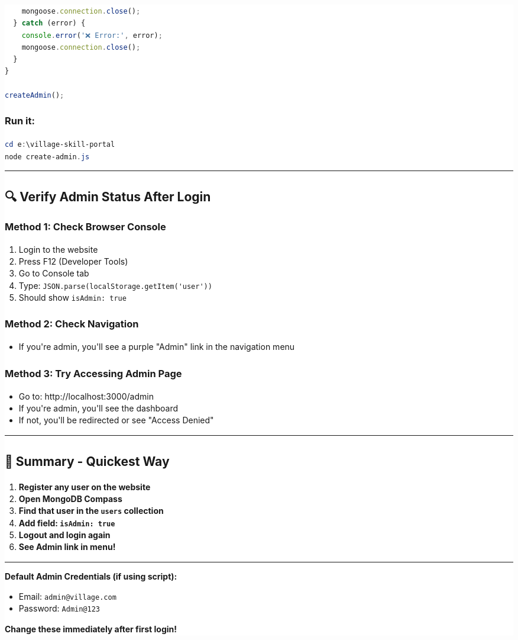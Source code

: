 ```javascript
    mongoose.connection.close();
  } catch (error) {
    console.error('❌ Error:', error);
    mongoose.connection.close();
  }
}

createAdmin();
```

### Run it:
```powershell
cd e:\village-skill-portal
node create-admin.js
```

---

## 🔍 Verify Admin Status After Login

### Method 1: Check Browser Console
1. Login to the website
2. Press F12 (Developer Tools)
3. Go to Console tab
4. Type: `JSON.parse(localStorage.getItem('user'))`
5. Should show `isAdmin: true`

### Method 2: Check Navigation
- If you're admin, you'll see a purple "Admin" link in the navigation menu

### Method 3: Try Accessing Admin Page
- Go to: http://localhost:3000/admin
- If you're admin, you'll see the dashboard
- If not, you'll be redirected or see "Access Denied"

---

## 🎯 Summary - Quickest Way

1. **Register any user on the website**
2. **Open MongoDB Compass**
3. **Find that user in the `users` collection**
4. **Add field: `isAdmin: true`**
5. **Logout and login again**
6. **See Admin link in menu!**

---

**Default Admin Credentials (if using script):**
- Email: `admin@village.com`
- Password: `Admin@123`

**Change these immediately after first login!**
